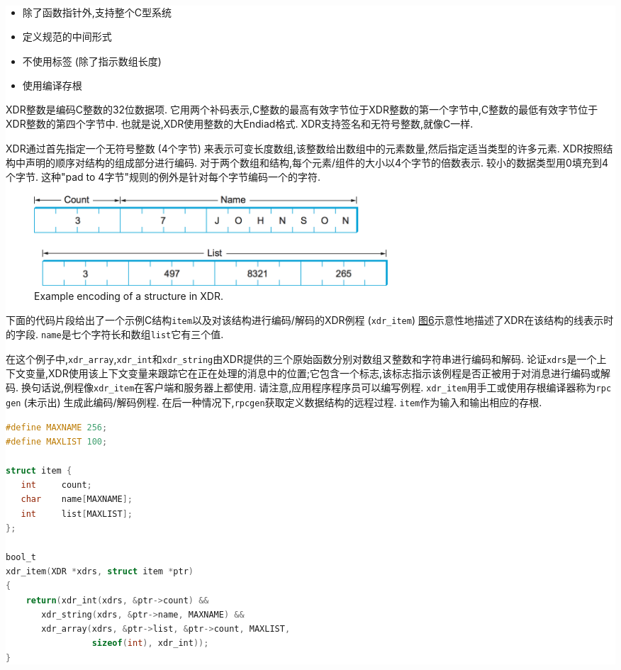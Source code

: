 -   除了函数指针外,支持整个C型系统

-   定义规范的中间形式

-   不使用标签 (除了指示数组长度) 

-   使用编译存根

XDR整数是编码C整数的32位数据项. 它用两个补码表示,C整数的最高有效字节位于XDR整数的第一个字节中,C整数的最低有效字节位于XDR整数的第四个字节中. 也就是说,XDR使用整数的大Endiad格式. XDR支持签名和无符号整数,就像C一样. 

XDR通过首先指定一个无符号整数 (4个字节) 来表示可变长度数组,该整数给出数组中的元素数量,然后指定适当类型的许多元素. XDR按照结构中声明的顺序对结构的组成部分进行编码. 对于两个数组和结构,每个元素/组件的大小以4个字节的倍数表示. 较小的数据类型用0填充到4个字节. 这种"pad to 4字节"规则的例外是针对每个字节编码一个的字符. 

<figure class="line">
	<a id="xdr"></a>
	<img src="figures/f07-06-9780123850591.png" width="500px"/>
	<figcaption>Example encoding of a structure in XDR.</figcaption>
</figure>

下面的代码片段给出了一个示例C结构`item`以及对该结构进行编码/解码的XDR例程 (`xdr_item`) [图6](#xdr)示意性地描述了XDR在该结构的线表示时的字段. `name`是七个字符长和数组`list`它有三个值. 

在这个例子中,`xdr_array`,`xdr_int`和`xdr_string`由XDR提供的三个原始函数分别对数组ㄡ整数和字符串进行编码和解码. 论证`xdrs`是一个上下文变量,XDR使用该上下文变量来跟踪它在正在处理的消息中的位置;它包含一个标志,该标志指示该例程是否正被用于对消息进行编码或解码. 换句话说,例程像`xdr_item`在客户端和服务器上都使用. 请注意,应用程序程序员可以编写例程. `xdr_item`用手工或使用存根编译器称为`rpcgen` (未示出) 生成此编码/解码例程. 在后一种情况下,`rpcgen`获取定义数据结构的远程过程. `item`作为输入和输出相应的存根. 

```c
#define MAXNAME 256;
#define MAXLIST 100;

struct item {
   int     count;
   char    name[MAXNAME];
   int     list[MAXLIST];
};

bool_t
xdr_item(XDR *xdrs, struct item *ptr)
{
    return(xdr_int(xdrs, &ptr->count) &&
       xdr_string(xdrs, &ptr->name, MAXNAME) &&
       xdr_array(xdrs, &ptr->list, &ptr->count, MAXLIST,
                 sizeof(int), xdr_int));
}
```
